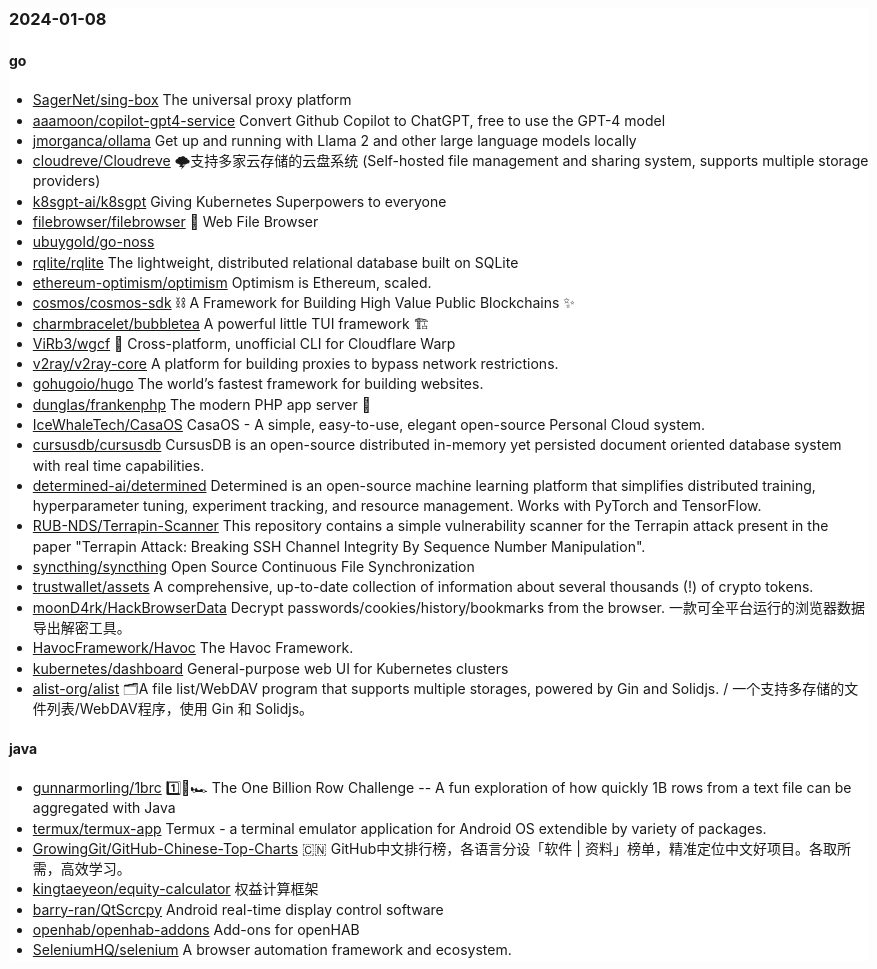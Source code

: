 ### 2024-01-08

#### go
* [SagerNet/sing-box](https://github.com/SagerNet/sing-box) The universal proxy platform
* [aaamoon/copilot-gpt4-service](https://github.com/aaamoon/copilot-gpt4-service) Convert Github Copilot to ChatGPT, free to use the GPT-4 model
* [jmorganca/ollama](https://github.com/jmorganca/ollama) Get up and running with Llama 2 and other large language models locally
* [cloudreve/Cloudreve](https://github.com/cloudreve/Cloudreve) 🌩支持多家云存储的云盘系统 (Self-hosted file management and sharing system, supports multiple storage providers)
* [k8sgpt-ai/k8sgpt](https://github.com/k8sgpt-ai/k8sgpt) Giving Kubernetes Superpowers to everyone
* [filebrowser/filebrowser](https://github.com/filebrowser/filebrowser) 📂 Web File Browser
* [ubuygold/go-noss](https://github.com/ubuygold/go-noss)
* [rqlite/rqlite](https://github.com/rqlite/rqlite) The lightweight, distributed relational database built on SQLite
* [ethereum-optimism/optimism](https://github.com/ethereum-optimism/optimism) Optimism is Ethereum, scaled.
* [cosmos/cosmos-sdk](https://github.com/cosmos/cosmos-sdk) ⛓️ A Framework for Building High Value Public Blockchains ✨
* [charmbracelet/bubbletea](https://github.com/charmbracelet/bubbletea) A powerful little TUI framework 🏗
* [ViRb3/wgcf](https://github.com/ViRb3/wgcf) 🚤 Cross-platform, unofficial CLI for Cloudflare Warp
* [v2ray/v2ray-core](https://github.com/v2ray/v2ray-core) A platform for building proxies to bypass network restrictions.
* [gohugoio/hugo](https://github.com/gohugoio/hugo) The world’s fastest framework for building websites.
* [dunglas/frankenphp](https://github.com/dunglas/frankenphp) The modern PHP app server 🧟
* [IceWhaleTech/CasaOS](https://github.com/IceWhaleTech/CasaOS) CasaOS - A simple, easy-to-use, elegant open-source Personal Cloud system.
* [cursusdb/cursusdb](https://github.com/cursusdb/cursusdb) CursusDB is an open-source distributed in-memory yet persisted document oriented database system with real time capabilities.
* [determined-ai/determined](https://github.com/determined-ai/determined) Determined is an open-source machine learning platform that simplifies distributed training, hyperparameter tuning, experiment tracking, and resource management. Works with PyTorch and TensorFlow.
* [RUB-NDS/Terrapin-Scanner](https://github.com/RUB-NDS/Terrapin-Scanner) This repository contains a simple vulnerability scanner for the Terrapin attack present in the paper "Terrapin Attack: Breaking SSH Channel Integrity By Sequence Number Manipulation".
* [syncthing/syncthing](https://github.com/syncthing/syncthing) Open Source Continuous File Synchronization
* [trustwallet/assets](https://github.com/trustwallet/assets) A comprehensive, up-to-date collection of information about several thousands (!) of crypto tokens.
* [moonD4rk/HackBrowserData](https://github.com/moonD4rk/HackBrowserData) Decrypt passwords/cookies/history/bookmarks from the browser. 一款可全平台运行的浏览器数据导出解密工具。
* [HavocFramework/Havoc](https://github.com/HavocFramework/Havoc) The Havoc Framework.
* [kubernetes/dashboard](https://github.com/kubernetes/dashboard) General-purpose web UI for Kubernetes clusters
* [alist-org/alist](https://github.com/alist-org/alist) 🗂️A file list/WebDAV program that supports multiple storages, powered by Gin and Solidjs. / 一个支持多存储的文件列表/WebDAV程序，使用 Gin 和 Solidjs。

#### java
* [gunnarmorling/1brc](https://github.com/gunnarmorling/1brc) 1️⃣🐝🏎️ The One Billion Row Challenge -- A fun exploration of how quickly 1B rows from a text file can be aggregated with Java
* [termux/termux-app](https://github.com/termux/termux-app) Termux - a terminal emulator application for Android OS extendible by variety of packages.
* [GrowingGit/GitHub-Chinese-Top-Charts](https://github.com/GrowingGit/GitHub-Chinese-Top-Charts) 🇨🇳 GitHub中文排行榜，各语言分设「软件 | 资料」榜单，精准定位中文好项目。各取所需，高效学习。
* [kingtaeyeon/equity-calculator](https://github.com/kingtaeyeon/equity-calculator) 权益计算框架
* [barry-ran/QtScrcpy](https://github.com/barry-ran/QtScrcpy) Android real-time display control software
* [openhab/openhab-addons](https://github.com/openhab/openhab-addons) Add-ons for openHAB
* [SeleniumHQ/selenium](https://github.com/SeleniumHQ/selenium) A browser automation framework and ecosystem.
